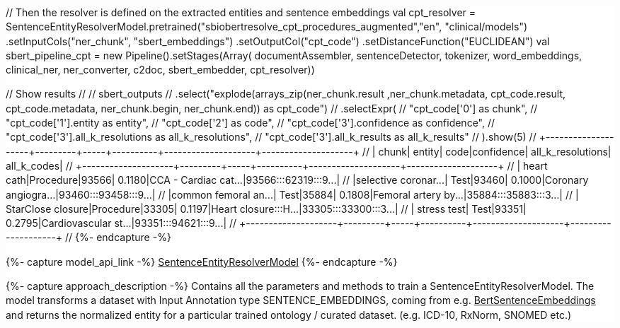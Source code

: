 // Then the resolver is defined on the extracted entities and sentence embeddings
val cpt_resolver = SentenceEntityResolverModel.pretrained("sbiobertresolve_cpt_procedures_augmented","en", "clinical/models")
  .setInputCols("ner_chunk", "sbert_embeddings")
  .setOutputCol("cpt_code")
  .setDistanceFunction("EUCLIDEAN")
val sbert_pipeline_cpt = new Pipeline().setStages(Array(
  documentAssembler,
  sentenceDetector,
  tokenizer,
  word_embeddings,
  clinical_ner,
  ner_converter,
  c2doc,
  sbert_embedder,
  cpt_resolver))

// Show results
//
// sbert_outputs
//   .select("explode(arrays_zip(ner_chunk.result ,ner_chunk.metadata, cpt_code.result, cpt_code.metadata, ner_chunk.begin, ner_chunk.end)) as cpt_code")
//   .selectExpr(
//     "cpt_code['0'] as chunk",
//     "cpt_code['1'].entity as entity",
//     "cpt_code['2'] as code",
//     "cpt_code['3'].confidence as confidence",
//     "cpt_code['3'].all_k_resolutions as all_k_resolutions",
//     "cpt_code['3'].all_k_results as all_k_results"
//   ).show(5)
// +--------------------+---------+-----+----------+--------------------+--------------------+
// |               chunk|   entity| code|confidence|   all_k_resolutions|         all_k_codes|
// +--------------------+---------+-----+----------+--------------------+--------------------+
// |          heart cath|Procedure|93566|    0.1180|CCA - Cardiac cat...|93566:::62319:::9...|
// |selective coronar...|     Test|93460|    0.1000|Coronary angiogra...|93460:::93458:::9...|
// |common femoral an...|     Test|35884|    0.1808|Femoral artery by...|35884:::35883:::3...|
// |   StarClose closure|Procedure|33305|    0.1197|Heart closure:::H...|33305:::33300:::3...|
// |         stress test|     Test|93351|    0.2795|Cardiovascular st...|93351:::94621:::9...|
// +--------------------+---------+-----+----------+--------------------+--------------------+
//
{%- endcapture -%}

{%- capture model_api_link -%}
[SentenceEntityResolverModel](https://nlp.johnsnowlabs.com/licensed/api/com/johnsnowlabs/nlp/annotators/resolution/SentenceEntityResolverModel)
{%- endcapture -%}

{%- capture approach_description -%}
Contains all the parameters and methods to train a SentenceEntityResolverModel.
The model transforms a dataset with Input Annotation type SENTENCE_EMBEDDINGS, coming from e.g.
[BertSentenceEmbeddings](https://nlp.johnsnowlabs.com/api/com/johnsnowlabs/nlp/embeddings/BertSentenceEmbeddings.html)
and returns the normalized entity for a particular trained ontology / curated dataset.
(e.g. ICD-10, RxNorm, SNOMED etc.)
